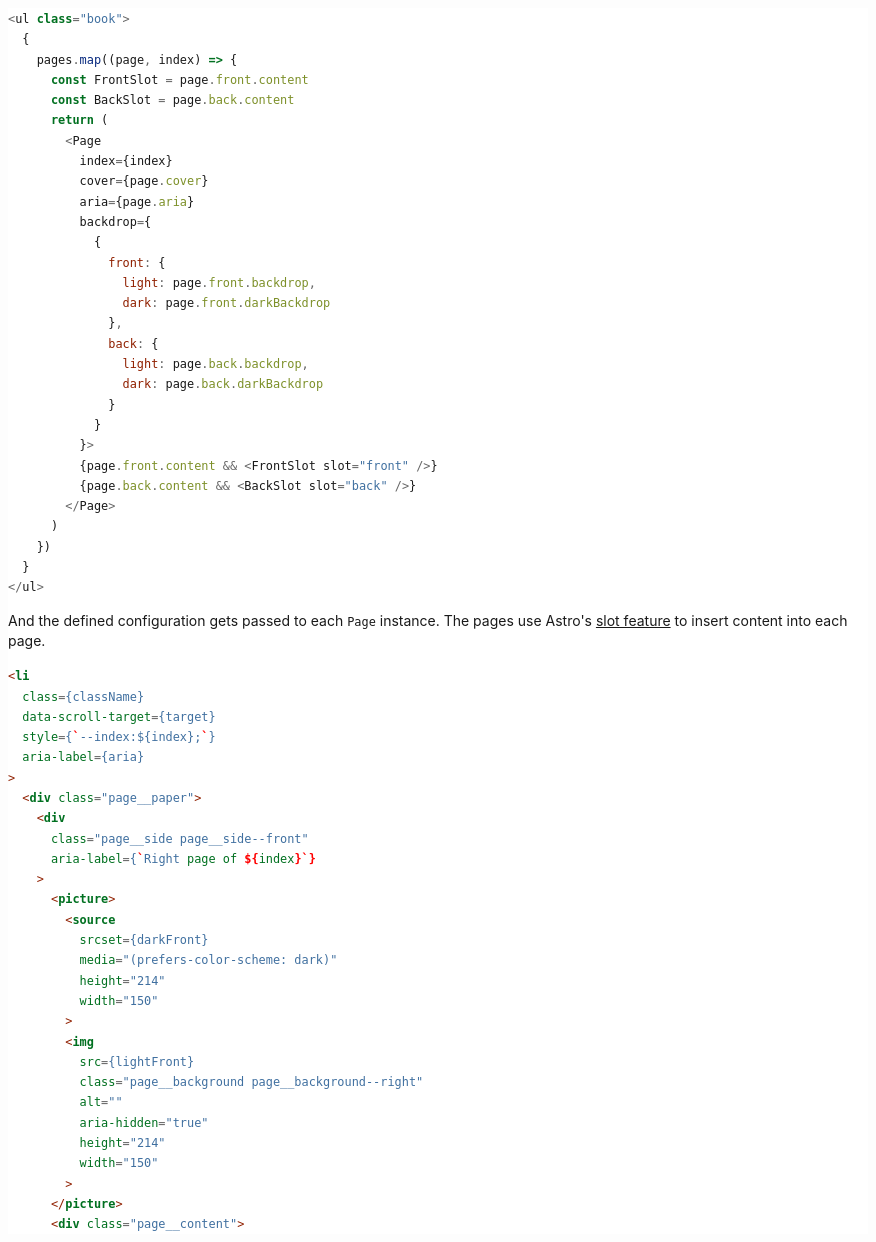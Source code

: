 ```js
<ul class="book">
  {
    pages.map((page, index) => {
      const FrontSlot = page.front.content
      const BackSlot = page.back.content
      return (
        <Page
          index={index}
          cover={page.cover}
          aria={page.aria}
          backdrop={
            {
              front: {
                light: page.front.backdrop,
                dark: page.front.darkBackdrop
              },
              back: {
                light: page.back.backdrop,
                dark: page.back.darkBackdrop
              }
            }
          }>
          {page.front.content && <FrontSlot slot="front" />}    
          {page.back.content && <BackSlot slot="back" />}    
        </Page>
      )
    })
  }
</ul>
```

And the defined configuration gets passed to each `Page` instance. The pages use Astro's [slot feature](https://docs.astro.build/en/core-concepts/astro-components/#slots) to insert content into each page.

```html
<li
  class={className}
  data-scroll-target={target}
  style={`--index:${index};`}
  aria-label={aria}
>
  <div class="page__paper">
    <div
      class="page__side page__side--front"
      aria-label={`Right page of ${index}`}
    >
      <picture>
        <source
          srcset={darkFront}
          media="(prefers-color-scheme: dark)"
          height="214"
          width="150"
        >
        <img
          src={lightFront}
          class="page__background page__background--right"
          alt=""
          aria-hidden="true"
          height="214"
          width="150"
        >
      </picture>
      <div class="page__content">
```